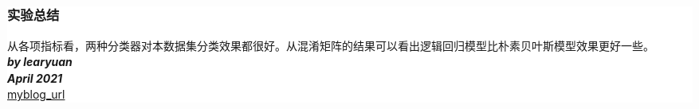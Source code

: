 ### 实验总结
从各项指标看，两种分类器对本数据集分类效果都很好。从混淆矩阵的结果可以看出逻辑回归模型比朴素贝叶斯模型效果更好一些。
<br>**<em>by learyuan</em><br>**
**<em>April 2021</em><br>**
[myblog_url](https://juejin.cn/post/6953084858868432910/)
